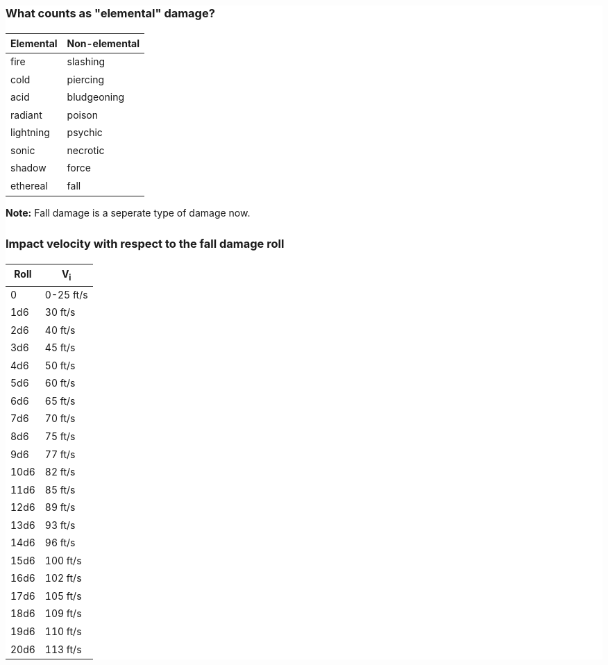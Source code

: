 ### What counts as "elemental" damage?

| Elemental | Non-elemental |
| --------- | ------------- |
| fire      | slashing      |
| cold      | piercing      |
| acid      | bludgeoning   |
| radiant   | poison        |
| lightning | psychic       |
| sonic     | necrotic      |
| shadow    | force         |
| ethereal  | fall          |

**Note:** Fall damage is a seperate type of damage now.

### Impact velocity with respect to the fall damage roll

| Roll | V<sub>i</sub> |
| ---- | ------------- |
| 0    | 0-25 ft/s     |
| 1d6  | 30 ft/s       |
| 2d6  | 40 ft/s       |
| 3d6  | 45 ft/s       |
| 4d6  | 50 ft/s       |
| 5d6  | 60 ft/s       |
| 6d6  | 65 ft/s       |
| 7d6  | 70 ft/s       |
| 8d6  | 75 ft/s       |
| 9d6  | 77 ft/s       |
| 10d6 | 82 ft/s       |
| 11d6 | 85 ft/s       |
| 12d6 | 89 ft/s       |
| 13d6 | 93 ft/s       |
| 14d6 | 96 ft/s       |
| 15d6 | 100 ft/s      |
| 16d6 | 102 ft/s      |
| 17d6 | 105 ft/s      |
| 18d6 | 109 ft/s      |
| 19d6 | 110 ft/s      |
| 20d6 | 113 ft/s      |
